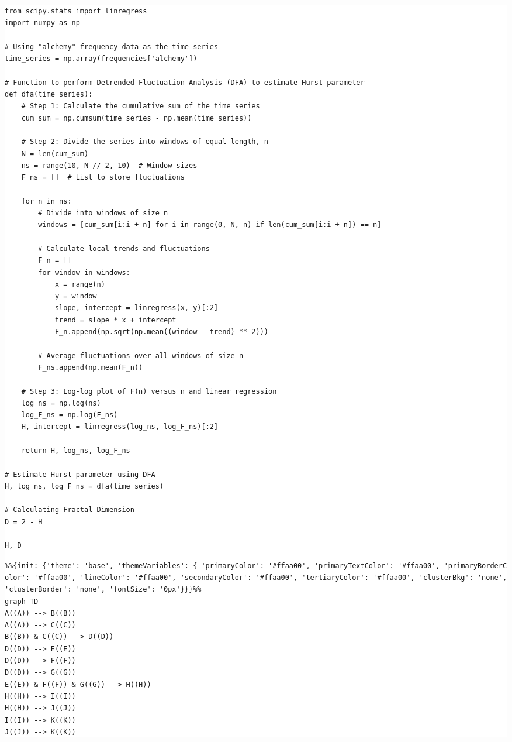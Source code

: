 ```
from scipy.stats import linregress
import numpy as np

# Using "alchemy" frequency data as the time series
time_series = np.array(frequencies['alchemy'])

# Function to perform Detrended Fluctuation Analysis (DFA) to estimate Hurst parameter
def dfa(time_series):
    # Step 1: Calculate the cumulative sum of the time series
    cum_sum = np.cumsum(time_series - np.mean(time_series))
    
    # Step 2: Divide the series into windows of equal length, n
    N = len(cum_sum)
    ns = range(10, N // 2, 10)  # Window sizes
    F_ns = []  # List to store fluctuations
    
    for n in ns:
        # Divide into windows of size n
        windows = [cum_sum[i:i + n] for i in range(0, N, n) if len(cum_sum[i:i + n]) == n]
        
        # Calculate local trends and fluctuations
        F_n = []
        for window in windows:
            x = range(n)
            y = window
            slope, intercept = linregress(x, y)[:2]
            trend = slope * x + intercept
            F_n.append(np.sqrt(np.mean((window - trend) ** 2)))
        
        # Average fluctuations over all windows of size n
        F_ns.append(np.mean(F_n))
    
    # Step 3: Log-log plot of F(n) versus n and linear regression
    log_ns = np.log(ns)
    log_F_ns = np.log(F_ns)
    H, intercept = linregress(log_ns, log_F_ns)[:2]
    
    return H, log_ns, log_F_ns

# Estimate Hurst parameter using DFA
H, log_ns, log_F_ns = dfa(time_series)

# Calculating Fractal Dimension
D = 2 - H

H, D
```

```mermaid
%%{init: {'theme': 'base', 'themeVariables': { 'primaryColor': '#ffaa00', 'primaryTextColor': '#ffaa00', 'primaryBorderColor': '#ffaa00', 'lineColor': '#ffaa00', 'secondaryColor': '#ffaa00', 'tertiaryColor': '#ffaa00', 'clusterBkg': 'none', 'clusterBorder': 'none', 'fontSize': '0px'}}}%%
graph TD
A((A)) --> B((B))
A((A)) --> C((C))
B((B)) & C((C)) --> D((D))
D((D)) --> E((E))
D((D)) --> F((F))
D((D)) --> G((G))
E((E)) & F((F)) & G((G)) --> H((H))
H((H)) --> I((I))
H((H)) --> J((J))
I((I)) --> K((K))
J((J)) --> K((K))
```